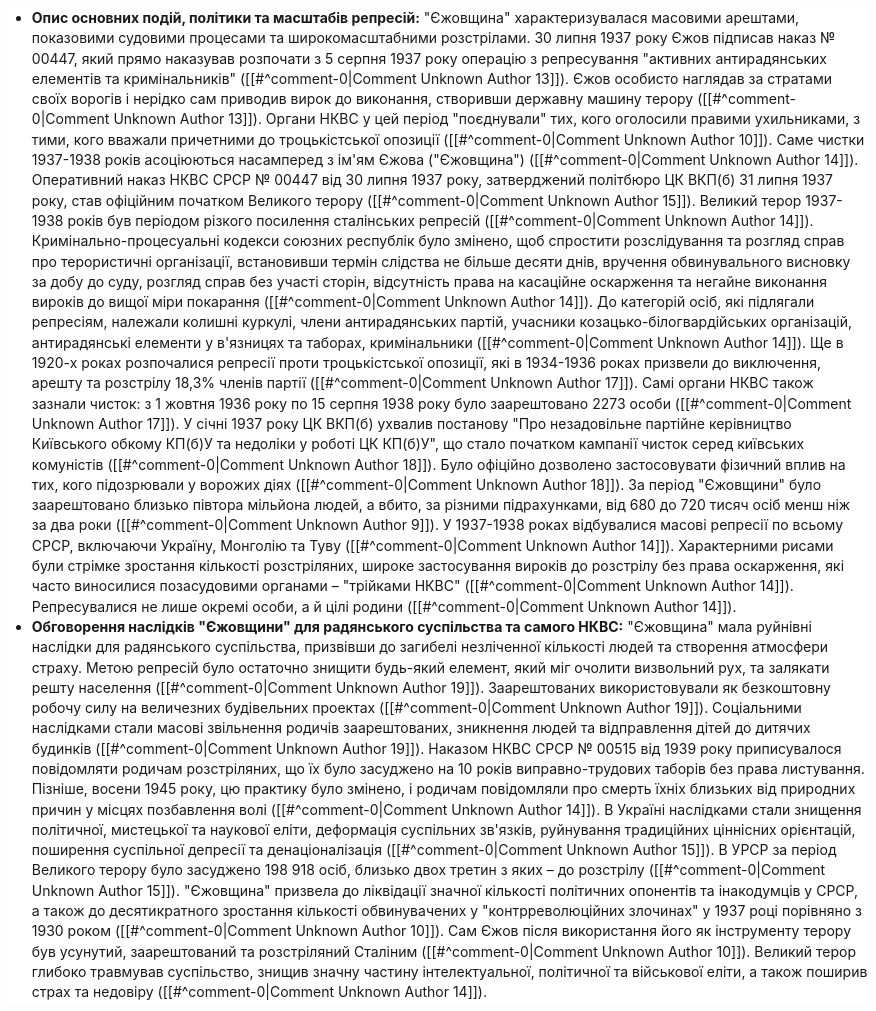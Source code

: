 - **Опис основних подій, політики та масштабів репресій:** "Єжовщина" характеризувалася масовими арештами, показовими судовими процесами та широкомасштабними розстрілами. 30 липня 1937 року Єжов підписав наказ № 00447, який прямо наказував розпочати з 5 серпня 1937 року операцію з репресування "активних антирадянських елементів та кримінальників"  ([[#^comment-0|Comment Unknown Author 13]]). Єжов особисто наглядав за стратами своїх ворогів і нерідко сам приводив вирок до виконання, створивши державну машину терору  ([[#^comment-0|Comment Unknown Author 13]]). Органи НКВС у цей період "поєднували" тих, кого оголосили правими ухильниками, з тими, кого вважали причетними до троцькістської опозиції  ([[#^comment-0|Comment Unknown Author 10]]). Саме чистки 1937-1938 років асоціюються насамперед з ім'ям Єжова ("Єжовщина")  ([[#^comment-0|Comment Unknown Author 14]]). Оперативний наказ НКВС СРСР № 00447 від 30 липня 1937 року, затверджений політбюро ЦК ВКП(б) 31 липня 1937 року, став офіційним початком Великого терору  ([[#^comment-0|Comment Unknown Author 15]]). Великий терор 1937-1938 років був періодом різкого посилення сталінських репресій  ([[#^comment-0|Comment Unknown Author 14]]). Кримінально-процесуальні кодекси союзних республік було змінено, щоб спростити розслідування та розгляд справ про терористичні організації, встановивши термін слідства не більше десяти днів, вручення обвинувального висновку за добу до суду, розгляд справ без участі сторін, відсутність права на касаційне оскарження та негайне виконання вироків до вищої міри покарання  ([[#^comment-0|Comment Unknown Author 14]]). До категорій осіб, які підлягали репресіям, належали колишні куркулі, члени антирадянських партій, учасники козацько-білогвардійських організацій, антирадянські елементи у в'язницях та таборах, кримінальники  ([[#^comment-0|Comment Unknown Author 14]]). Ще в 1920-х роках розпочалися репресії проти троцькістської опозиції, які в 1934-1936 роках призвели до виключення, арешту та розстрілу 18,3% членів партії  ([[#^comment-0|Comment Unknown Author 17]]). Самі органи НКВС також зазнали чисток: з 1 жовтня 1936 року по 15 серпня 1938 року було заарештовано 2273 особи  ([[#^comment-0|Comment Unknown Author 17]]). У січні 1937 року ЦК ВКП(б) ухвалив постанову "Про незадовільне партійне керівництво Київського обкому КП(б)У та недоліки у роботі ЦК КП(б)У", що стало початком кампанії чисток серед київських комуністів  ([[#^comment-0|Comment Unknown Author 18]]). Було офіційно дозволено застосовувати фізичний вплив на тих, кого підозрювали у ворожих діях  ([[#^comment-0|Comment Unknown Author 18]]). За період "Єжовщини" було заарештовано близько півтора мільйона людей, а вбито, за різними підрахунками, від 680 до 720 тисяч осіб менш ніж за два роки  ([[#^comment-0|Comment Unknown Author 9]]). У 1937-1938 роках відбувалися масові репресії по всьому СРСР, включаючи Україну, Монголію та Туву  ([[#^comment-0|Comment Unknown Author 14]]). Характерними рисами були стрімке зростання кількості розстріляних, широке застосування вироків до розстрілу без права оскарження, які часто виносилися позасудовими органами – "трійками НКВС"  ([[#^comment-0|Comment Unknown Author 14]]). Репресувалися не лише окремі особи, а й цілі родини  ([[#^comment-0|Comment Unknown Author 14]]).
- **Обговорення наслідків "Єжовщини" для радянського суспільства та самого НКВС:** "Єжовщина" мала руйнівні наслідки для радянського суспільства, призвівши до загибелі незліченної кількості людей та створення атмосфери страху. Метою репресій було остаточно знищити будь-який елемент, який міг очолити визвольний рух, та залякати решту населення  ([[#^comment-0|Comment Unknown Author 19]]). Заарештованих використовували як безкоштовну робочу силу на величезних будівельних проектах  ([[#^comment-0|Comment Unknown Author 19]]). Соціальними наслідками стали масові звільнення родичів заарештованих, зникнення людей та відправлення дітей до дитячих будинків  ([[#^comment-0|Comment Unknown Author 19]]). Наказом НКВС СРСР № 00515 від 1939 року приписувалося повідомляти родичам розстріляних, що їх було засуджено на 10 років виправно-трудових таборів без права листування. Пізніше, восени 1945 року, цю практику було змінено, і родичам повідомляли про смерть їхніх близьких від природних причин у місцях позбавлення волі  ([[#^comment-0|Comment Unknown Author 14]]). В Україні наслідками стали знищення політичної, мистецької та наукової еліти, деформація суспільних зв'язків, руйнування традиційних ціннісних орієнтацій, поширення суспільної депресії та денаціоналізація  ([[#^comment-0|Comment Unknown Author 15]]). В УРСР за період Великого терору було засуджено 198 918 осіб, близько двох третин з яких – до розстрілу  ([[#^comment-0|Comment Unknown Author 15]]). "Єжовщина" призвела до ліквідації значної кількості політичних опонентів та інакодумців у СРСР, а також до десятикратного зростання кількості обвинувачених у "контрреволюційних злочинах" у 1937 році порівняно з 1930 роком  ([[#^comment-0|Comment Unknown Author 10]]). Сам Єжов після використання його як інструменту терору був усунутий, заарештований та розстріляний Сталіним  ([[#^comment-0|Comment Unknown Author 10]]). Великий терор глибоко травмував суспільство, знищив значну частину інтелектуальної, політичної та військової еліти, а також поширив страх та недовіру  ([[#^comment-0|Comment Unknown Author 14]]).
